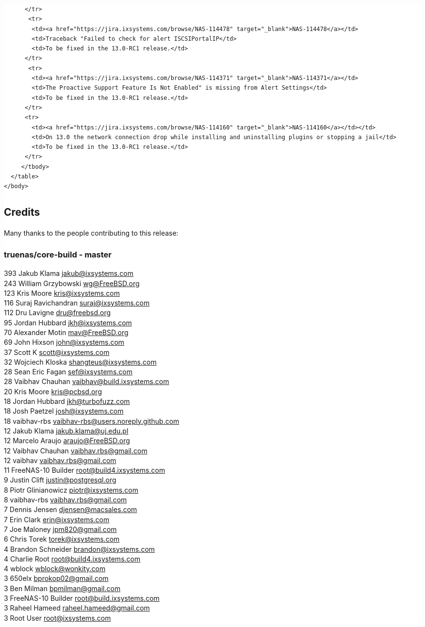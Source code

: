           </tr>
		   <tr>
            <td><a href="https://jira.ixsystems.com/browse/NAS-114478" target="_blank">NAS-114478</a></td>
            <td>Traceback "Failed to check for alert ISCSIPortalIP</td>
			<td>To be fixed in the 13.0-RC1 release.</td>
		  </tr>
		   <tr>
            <td><a href="https://jira.ixsystems.com/browse/NAS-114371" target="_blank">NAS-114371</a></td>
            <td>The Proactive Support Feature Is Not Enabled" is missing from Alert Settings</td>
			<td>To be fixed in the 13.0-RC1 release.</td>
		  </tr>
		  <tr>
            <td><a href="https://jira.ixsystems.com/browse/NAS-114160" target="_blank">NAS-114160</a></td></td>
            <td>On 13.0 the network connection drop while installing and uninstalling plugins or stopping a jail</td>
			<td>To be fixed in the 13.0-RC1 release.</td>
		  </tr>
         </tbody>
      </table>
    </body>
  </html>

## Credits

Many thanks to the people contributing to this release:

### truenas/core-build - master

   393  Jakub Klama <jakub@ixsystems.com></br>
   243  William Grzybowski <wg@FreeBSD.org></br>
   123  Kris Moore <kris@ixsystems.com></br>
   116  Suraj Ravichandran <suraj@ixsystems.com></br>
   112  Dru Lavigne <dru@freebsd.org></br>
    95  Jordan Hubbard <jkh@ixsystems.com></br>
    70  Alexander Motin <mav@FreeBSD.org></br>
    69  John Hixson <john@ixsystems.com></br>
    37  Scott K <scott@ixsystems.com></br>
    32  Wojciech Kloska <shangteus@ixsystems.com></br>
    28  Sean Eric Fagan <sef@ixsystems.com></br>
    28  Vaibhav Chauhan <vaibhav@build.ixsystems.com></br>
    20  Kris Moore <kris@pcbsd.org></br>
    18  Jordan Hubbard <jkh@turbofuzz.com></br>
    18  Josh Paetzel <josh@ixsystems.com></br>
    18  vaibhav-rbs <vaibhav-rbs@users.noreply.github.com></br>
    12  Jakub Klama <jakub.klama@uj.edu.pl></br>
    12  Marcelo Araujo <araujo@FreeBSD.org></br>
    12  Vaibhav Chauhan <vaibhav.rbs@gmail.com></br>
    12  vaibhav <vaibhav.rbs@gmail.com></br>
    11  FreeNAS-10 Builder <root@build4.ixsystems.com></br>
     9  Justin Clift <justin@postgresql.org></br>
     8  Piotr Glinianowicz <piotr@ixsystems.com></br>
     8  vaibhav-rbs <vaibhav.rbs@gmail.com></br>
     7  Dennis Jensen <djensen@macsales.com></br>
     7  Erin Clark <erin@ixsystems.com></br>
     7  Joe Maloney <jpm820@gmail.com></br>
     6  Chris Torek <torek@ixsystems.com></br>
     4  Brandon Schneider <brandon@ixsystems.com></br>
     4  Charlie Root <root@build4.ixsystems.com></br>
     4  wblock <wblock@wonkity.com></br>
     3  650elx <bprokop02@gmail.com></br>
     3  Ben Milman <bpmilman@gmail.com></br>
     3  FreeNAS-10 Builder <root@build.ixsystems.com></br>
     3  Raheel Hameed <raheel.hameed@gmail.com></br>
     3  Root User <root@ixsystems.com></br>